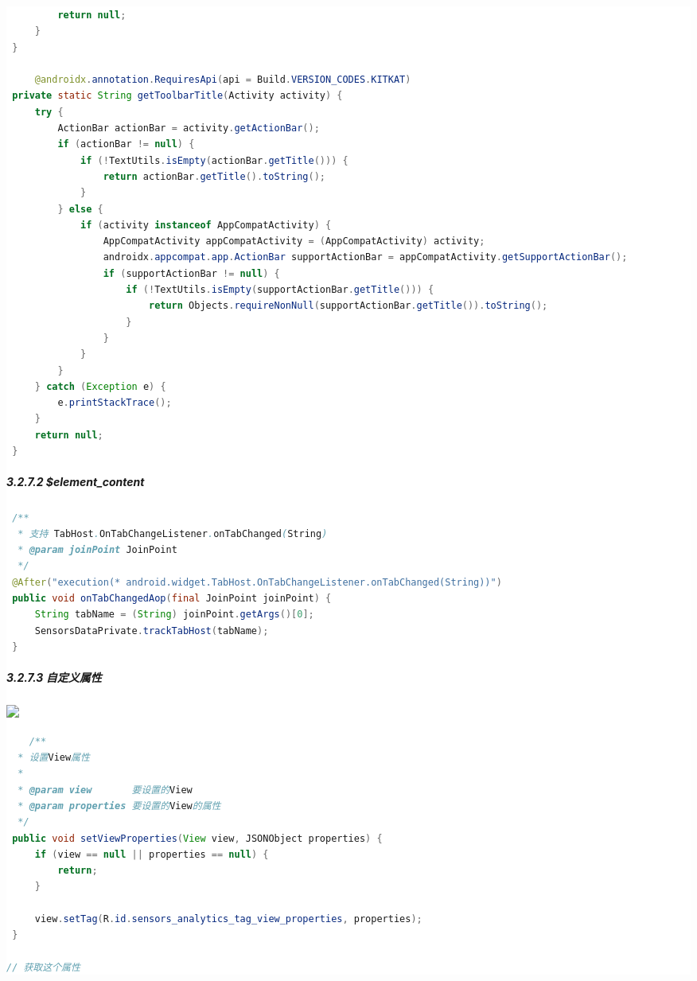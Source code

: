    ```java
            return null;
        }
    }
    
        @androidx.annotation.RequiresApi(api = Build.VERSION_CODES.KITKAT)
    private static String getToolbarTitle(Activity activity) {
        try {
            ActionBar actionBar = activity.getActionBar();
            if (actionBar != null) {
                if (!TextUtils.isEmpty(actionBar.getTitle())) {
                    return actionBar.getTitle().toString();
                }
            } else {
                if (activity instanceof AppCompatActivity) {
                    AppCompatActivity appCompatActivity = (AppCompatActivity) activity;
                    androidx.appcompat.app.ActionBar supportActionBar = appCompatActivity.getSupportActionBar();
                    if (supportActionBar != null) {
                        if (!TextUtils.isEmpty(supportActionBar.getTitle())) {
                            return Objects.requireNonNull(supportActionBar.getTitle()).toString();
                        }
                    }
                }
            }
        } catch (Exception e) {
            e.printStackTrace();
        }
        return null;
    }
   ```  
   
   
##### 3.2.7.2 $element_content

   ```java
    /**
     * 支持 TabHost.OnTabChangeListener.onTabChanged(String)
     * @param joinPoint JoinPoint
     */
    @After("execution(* android.widget.TabHost.OnTabChangeListener.onTabChanged(String))")
    public void onTabChangedAop(final JoinPoint joinPoint) {
        String tabName = (String) joinPoint.getArgs()[0];
        SensorsDataPrivate.trackTabHost(tabName);
    }
```
##### 3.2.7.3 自定义属性
![](https://p3-juejin.byteimg.com/tos-cn-i-k3u1fbpfcp/e83cd14bee92470c963280c83439382e~tplv-k3u1fbpfcp-zoom-1.image)
   ```java
       /**
     * 设置View属性
     *
     * @param view       要设置的View
     * @param properties 要设置的View的属性
     */
    public void setViewProperties(View view, JSONObject properties) {
        if (view == null || properties == null) {
            return;
        }

        view.setTag(R.id.sensors_analytics_tag_view_properties, properties);
    }

// 获取这个属性

   ```